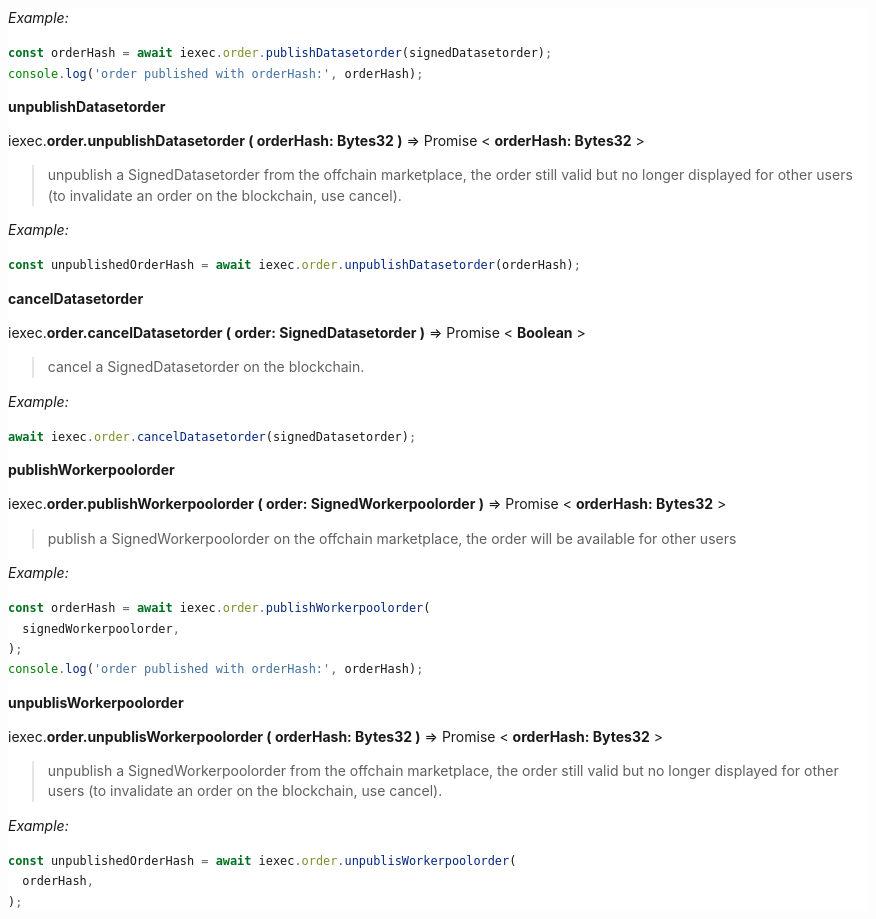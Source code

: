 _Example:_

```javascript
const orderHash = await iexec.order.publishDatasetorder(signedDatasetorder);
console.log('order published with orderHash:', orderHash);
```

**unpublishDatasetorder**

iexec.**order.unpublishDatasetorder \( orderHash: Bytes32 \)** =&gt; Promise &lt; **orderHash: Bytes32** &gt;

> unpublish a SignedDatasetorder from the offchain marketplace, the order still valid but no longer displayed for other users \(to invalidate an order on the blockchain, use cancel\).

_Example:_

```javascript
const unpublishedOrderHash = await iexec.order.unpublishDatasetorder(orderHash);
```

**cancelDatasetorder**

iexec.**order.cancelDatasetorder \( order: SignedDatasetorder \)** =&gt; Promise &lt; **Boolean** &gt;

> cancel a SignedDatasetorder on the blockchain.

_Example:_

```javascript
await iexec.order.cancelDatasetorder(signedDatasetorder);
```

**publishWorkerpoolorder**

iexec.**order.publishWorkerpoolorder \( order: SignedWorkerpoolorder \)** =&gt; Promise &lt; **orderHash: Bytes32** &gt;

> publish a SignedWorkerpoolorder on the offchain marketplace, the order will be available for other users

_Example:_

```javascript
const orderHash = await iexec.order.publishWorkerpoolorder(
  signedWorkerpoolorder,
);
console.log('order published with orderHash:', orderHash);
```

**unpublisWorkerpoolorder**

iexec.**order.unpublisWorkerpoolorder \( orderHash: Bytes32 \)** =&gt; Promise &lt; **orderHash: Bytes32** &gt;

> unpublish a SignedWorkerpoolorder from the offchain marketplace, the order still valid but no longer displayed for other users \(to invalidate an order on the blockchain, use cancel\).

_Example:_

```javascript
const unpublishedOrderHash = await iexec.order.unpublisWorkerpoolorder(
  orderHash,
);
```
